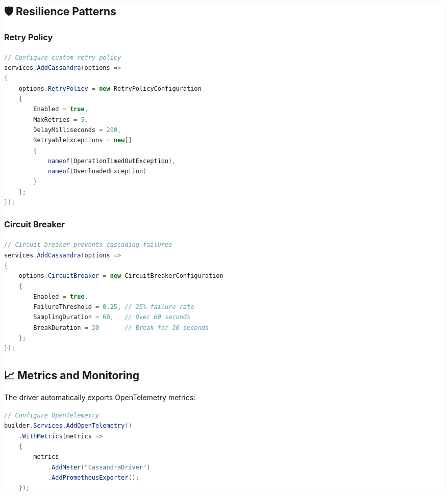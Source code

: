 ## 🛡️ Resilience Patterns

### Retry Policy

```csharp
// Configure custom retry policy
services.AddCassandra(options =>
{
    options.RetryPolicy = new RetryPolicyConfiguration
    {
        Enabled = true,
        MaxRetries = 5,
        DelayMilliseconds = 200,
        RetryableExceptions = new[]
        {
            nameof(OperationTimedOutException),
            nameof(OverloadedException)
        }
    };
});
```

### Circuit Breaker

```csharp
// Circuit breaker prevents cascading failures
services.AddCassandra(options =>
{
    options.CircuitBreaker = new CircuitBreakerConfiguration
    {
        Enabled = true,
        FailureThreshold = 0.25, // 25% failure rate
        SamplingDuration = 60,   // Over 60 seconds
        BreakDuration = 30       // Break for 30 seconds
    };
});
```

## 📈 Metrics and Monitoring

The driver automatically exports OpenTelemetry metrics:

```csharp
// Configure OpenTelemetry
builder.Services.AddOpenTelemetry()
    .WithMetrics(metrics =>
    {
        metrics
            .AddMeter("CassandraDriver")
            .AddPrometheusExporter();
    });
```
